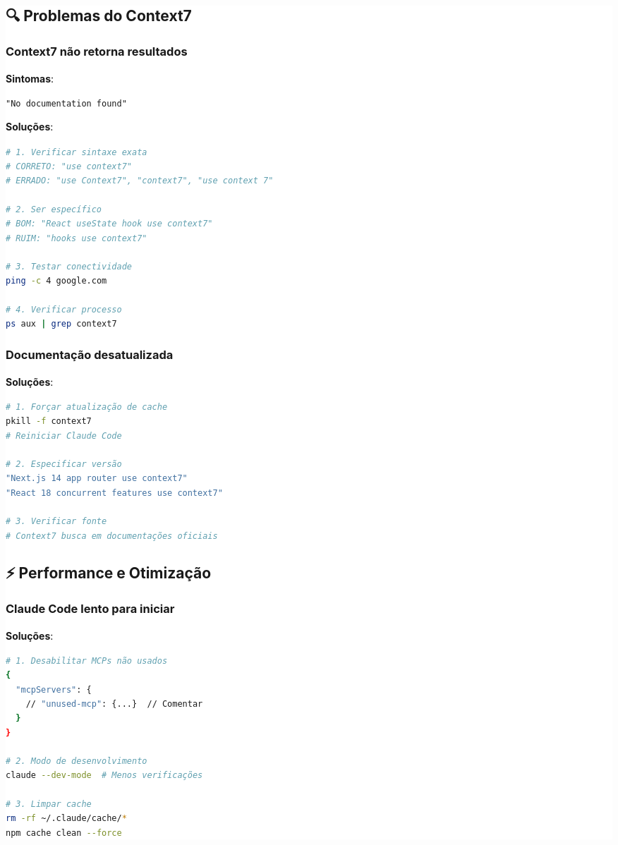 ## 🔍 Problemas do Context7

### Context7 não retorna resultados

**Sintomas**:
```
"No documentation found"
```

**Soluções**:
```bash
# 1. Verificar sintaxe exata
# CORRETO: "use context7"
# ERRADO: "use Context7", "context7", "use context 7"

# 2. Ser específico
# BOM: "React useState hook use context7"
# RUIM: "hooks use context7"

# 3. Testar conectividade
ping -c 4 google.com

# 4. Verificar processo
ps aux | grep context7
```

### Documentação desatualizada

**Soluções**:
```bash
# 1. Forçar atualização de cache
pkill -f context7
# Reiniciar Claude Code

# 2. Especificar versão
"Next.js 14 app router use context7"
"React 18 concurrent features use context7"

# 3. Verificar fonte
# Context7 busca em documentações oficiais
```

## ⚡ Performance e Otimização

### Claude Code lento para iniciar

**Soluções**:
```bash
# 1. Desabilitar MCPs não usados
{
  "mcpServers": {
    // "unused-mcp": {...}  // Comentar
  }
}

# 2. Modo de desenvolvimento
claude --dev-mode  # Menos verificações

# 3. Limpar cache
rm -rf ~/.claude/cache/*
npm cache clean --force
```
